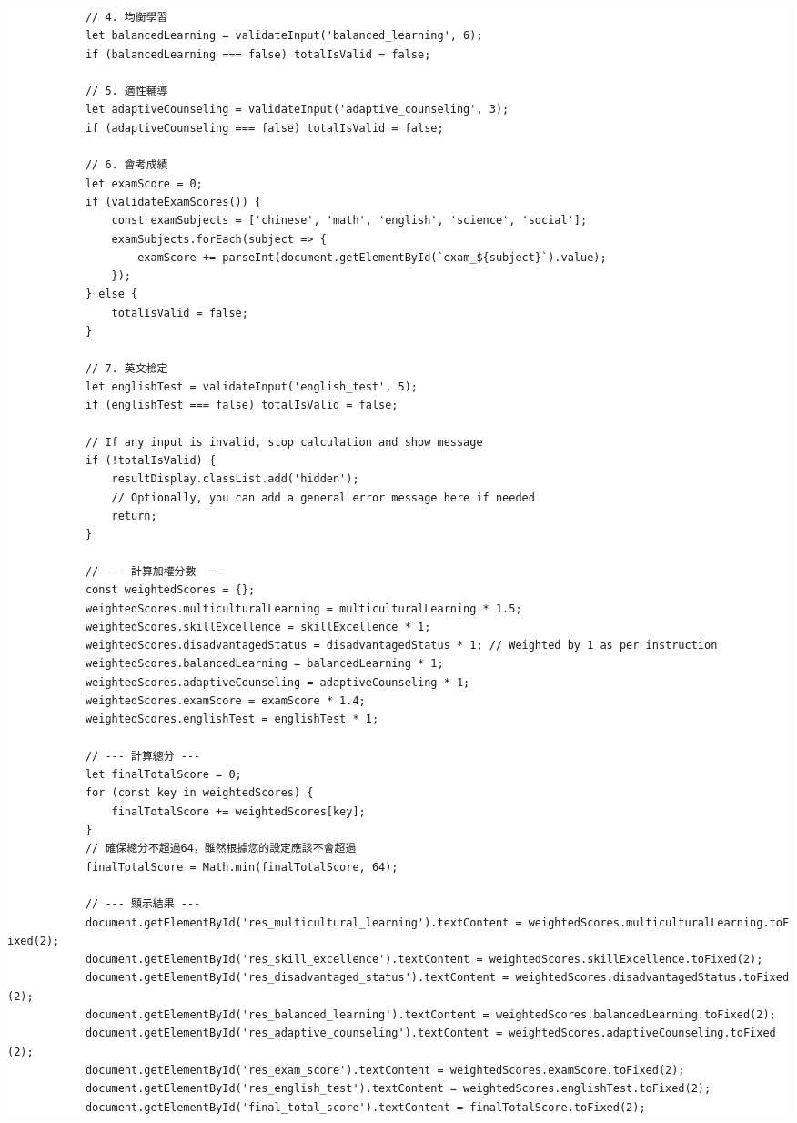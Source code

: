                 // 4. 均衡學習
                let balancedLearning = validateInput('balanced_learning', 6);
                if (balancedLearning === false) totalIsValid = false;

                // 5. 適性輔導
                let adaptiveCounseling = validateInput('adaptive_counseling', 3);
                if (adaptiveCounseling === false) totalIsValid = false;

                // 6. 會考成績
                let examScore = 0;
                if (validateExamScores()) {
                    const examSubjects = ['chinese', 'math', 'english', 'science', 'social'];
                    examSubjects.forEach(subject => {
                        examScore += parseInt(document.getElementById(`exam_${subject}`).value);
                    });
                } else {
                    totalIsValid = false;
                }

                // 7. 英文檢定
                let englishTest = validateInput('english_test', 5);
                if (englishTest === false) totalIsValid = false;

                // If any input is invalid, stop calculation and show message
                if (!totalIsValid) {
                    resultDisplay.classList.add('hidden');
                    // Optionally, you can add a general error message here if needed
                    return;
                }

                // --- 計算加權分數 ---
                const weightedScores = {};
                weightedScores.multiculturalLearning = multiculturalLearning * 1.5;
                weightedScores.skillExcellence = skillExcellence * 1;
                weightedScores.disadvantagedStatus = disadvantagedStatus * 1; // Weighted by 1 as per instruction
                weightedScores.balancedLearning = balancedLearning * 1;
                weightedScores.adaptiveCounseling = adaptiveCounseling * 1;
                weightedScores.examScore = examScore * 1.4;
                weightedScores.englishTest = englishTest * 1;

                // --- 計算總分 ---
                let finalTotalScore = 0;
                for (const key in weightedScores) {
                    finalTotalScore += weightedScores[key];
                }
                // 確保總分不超過64，雖然根據您的設定應該不會超過
                finalTotalScore = Math.min(finalTotalScore, 64);

                // --- 顯示結果 ---
                document.getElementById('res_multicultural_learning').textContent = weightedScores.multiculturalLearning.toFixed(2);
                document.getElementById('res_skill_excellence').textContent = weightedScores.skillExcellence.toFixed(2);
                document.getElementById('res_disadvantaged_status').textContent = weightedScores.disadvantagedStatus.toFixed(2);
                document.getElementById('res_balanced_learning').textContent = weightedScores.balancedLearning.toFixed(2);
                document.getElementById('res_adaptive_counseling').textContent = weightedScores.adaptiveCounseling.toFixed(2);
                document.getElementById('res_exam_score').textContent = weightedScores.examScore.toFixed(2);
                document.getElementById('res_english_test').textContent = weightedScores.englishTest.toFixed(2);
                document.getElementById('final_total_score').textContent = finalTotalScore.toFixed(2);
